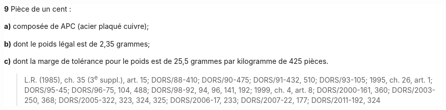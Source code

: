 
**9** Pièce de un cent :

**a)** composée de APC (acier plaqué cuivre);



**b)** dont le poids légal est de 2,35 grammes;



**c)** dont la marge de tolérance pour le poids est de 25,5 grammes par kilogramme de 425 pièces.




> L.R. (1985), ch. 35 (3<sup>e</sup> suppl.), art. 15; DORS/88-410; DORS/90-475; DORS/91-432, 510; DORS/93-105; 1995, ch. 26, art. 1; DORS/95-45; DORS/96-75, 104, 488; DORS/98-92, 94, 96, 141, 192; 1999, ch. 4, art. 8; DORS/2000-161, 360; DORS/2003-250, 368; DORS/2005-322, 323, 324, 325; DORS/2006-17, 233; DORS/2007-22, 177; DORS/2011-192, 324


